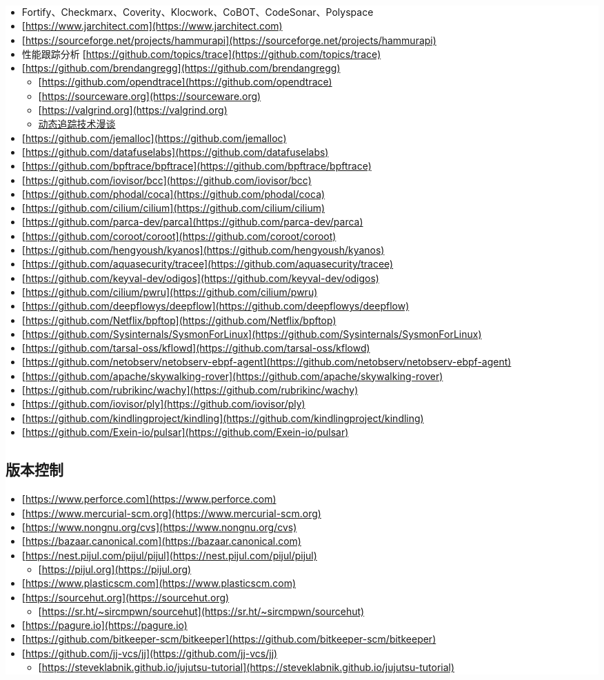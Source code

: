 * Fortify、Checkmarx、Coverity、Klocwork、CoBOT、CodeSonar、Polyspace 
* [https://www.jarchitect.com](https://www.jarchitect.com)
* [https://sourceforge.net/projects/hammurapi](https://sourceforge.net/projects/hammurapi)
* 性能跟踪分析 [https://github.com/topics/trace](https://github.com/topics/trace)
* [https://github.com/brendangregg](https://github.com/brendangregg)
    * [https://github.com/opendtrace](https://github.com/opendtrace)
    * [https://sourceware.org](https://sourceware.org)
    * [https://valgrind.org](https://valgrind.org)
    * [动态追踪技术漫谈](https://blog.openresty.com.cn/cn/dynamic-tracing)
* [https://github.com/jemalloc](https://github.com/jemalloc)
* [https://github.com/datafuselabs](https://github.com/datafuselabs)
* [https://github.com/bpftrace/bpftrace](https://github.com/bpftrace/bpftrace)
* [https://github.com/iovisor/bcc](https://github.com/iovisor/bcc)
* [https://github.com/phodal/coca](https://github.com/phodal/coca)
* [https://github.com/cilium/cilium](https://github.com/cilium/cilium)
* [https://github.com/parca-dev/parca](https://github.com/parca-dev/parca)
* [https://github.com/coroot/coroot](https://github.com/coroot/coroot)
* [https://github.com/hengyoush/kyanos](https://github.com/hengyoush/kyanos)
* [https://github.com/aquasecurity/tracee](https://github.com/aquasecurity/tracee)
* [https://github.com/keyval-dev/odigos](https://github.com/keyval-dev/odigos)
* [https://github.com/cilium/pwru](https://github.com/cilium/pwru)
* [https://github.com/deepflowys/deepflow](https://github.com/deepflowys/deepflow)
* [https://github.com/Netflix/bpftop](https://github.com/Netflix/bpftop)
* [https://github.com/Sysinternals/SysmonForLinux](https://github.com/Sysinternals/SysmonForLinux)
* [https://github.com/tarsal-oss/kflowd](https://github.com/tarsal-oss/kflowd)
* [https://github.com/netobserv/netobserv-ebpf-agent](https://github.com/netobserv/netobserv-ebpf-agent)
* [https://github.com/apache/skywalking-rover](https://github.com/apache/skywalking-rover)
* [https://github.com/rubrikinc/wachy](https://github.com/rubrikinc/wachy)
* [https://github.com/iovisor/ply](https://github.com/iovisor/ply)
* [https://github.com/kindlingproject/kindling](https://github.com/kindlingproject/kindling)
* [https://github.com/Exein-io/pulsar](https://github.com/Exein-io/pulsar)




## 版本控制

* [https://www.perforce.com](https://www.perforce.com)
* [https://www.mercurial-scm.org](https://www.mercurial-scm.org)
* [https://www.nongnu.org/cvs](https://www.nongnu.org/cvs)
* [https://bazaar.canonical.com](https://bazaar.canonical.com)
* [https://nest.pijul.com/pijul/pijul](https://nest.pijul.com/pijul/pijul)
  * [https://pijul.org](https://pijul.org)
* [https://www.plasticscm.com](https://www.plasticscm.com)
* [https://sourcehut.org](https://sourcehut.org)
    * [https://sr.ht/~sircmpwn/sourcehut](https://sr.ht/~sircmpwn/sourcehut)
* [https://pagure.io](https://pagure.io)
* [https://github.com/bitkeeper-scm/bitkeeper](https://github.com/bitkeeper-scm/bitkeeper)
* [https://github.com/jj-vcs/jj](https://github.com/jj-vcs/jj)
    * [https://steveklabnik.github.io/jujutsu-tutorial](https://steveklabnik.github.io/jujutsu-tutorial)
